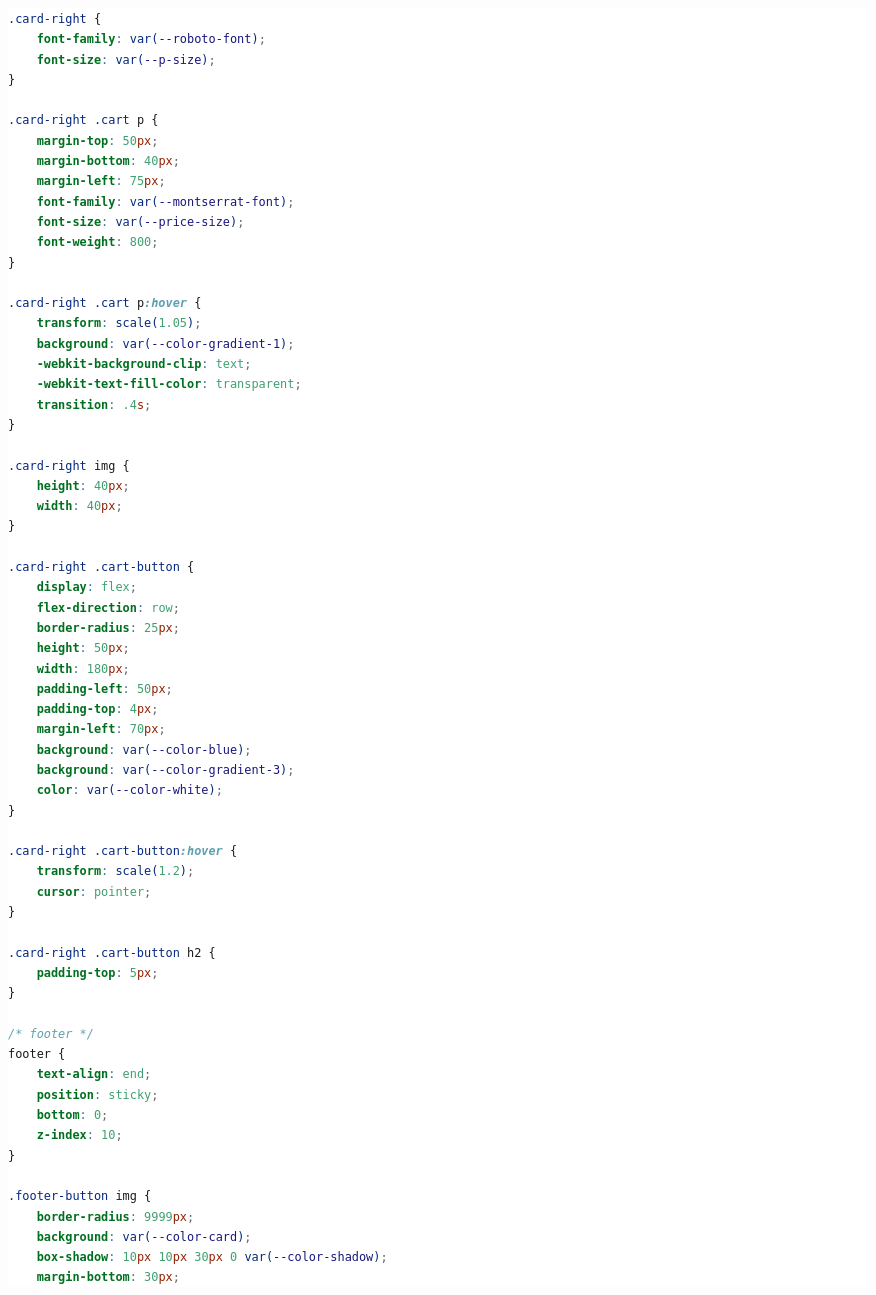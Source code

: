 ```css
.card-right {
    font-family: var(--roboto-font);
    font-size: var(--p-size);
}

.card-right .cart p {
    margin-top: 50px;
    margin-bottom: 40px;
    margin-left: 75px;
    font-family: var(--montserrat-font);
    font-size: var(--price-size);
    font-weight: 800;
}

.card-right .cart p:hover {
    transform: scale(1.05);
    background: var(--color-gradient-1);
    -webkit-background-clip: text;
    -webkit-text-fill-color: transparent;
    transition: .4s;
}

.card-right img {
    height: 40px;
    width: 40px;
}

.card-right .cart-button {
    display: flex;
    flex-direction: row;
    border-radius: 25px;
    height: 50px;
    width: 180px;
    padding-left: 50px;
    padding-top: 4px;
    margin-left: 70px;
    background: var(--color-blue);
    background: var(--color-gradient-3);
    color: var(--color-white);
}

.card-right .cart-button:hover {
    transform: scale(1.2);
    cursor: pointer;
}

.card-right .cart-button h2 {
    padding-top: 5px;
}

/* footer */
footer {
    text-align: end;
    position: sticky;
    bottom: 0;
    z-index: 10;
}

.footer-button img {
    border-radius: 9999px;
    background: var(--color-card);
    box-shadow: 10px 10px 30px 0 var(--color-shadow);
    margin-bottom: 30px;
```